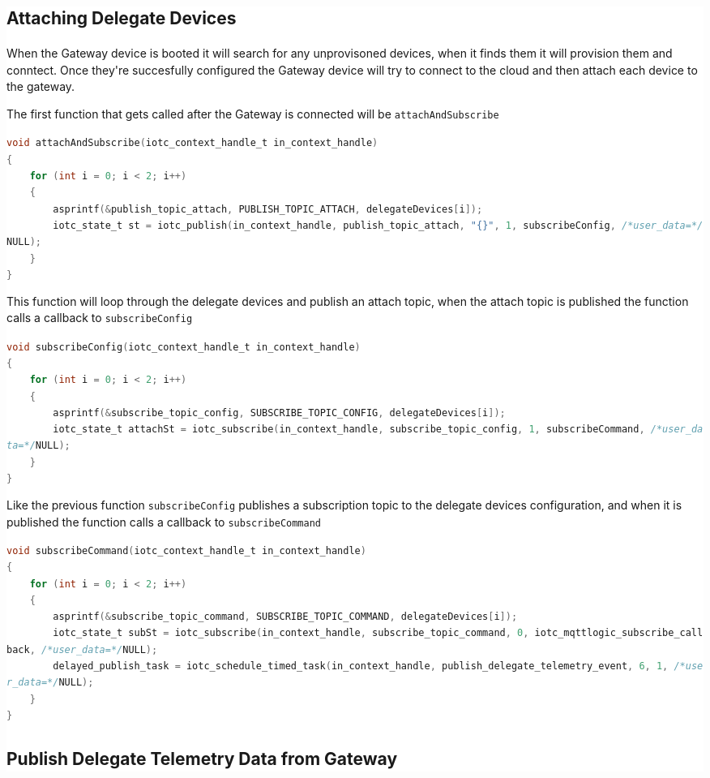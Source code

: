 ## Attaching Delegate Devices

When the Gateway device is booted it will search for any unprovisoned devices, when it finds them it will provision them and conntect. 
Once they're succesfully configured the Gateway device will try to connect to the cloud and then attach each device to the gateway. 

The first function that gets called after the Gateway is connected will be `attachAndSubscribe`

```c
void attachAndSubscribe(iotc_context_handle_t in_context_handle)
{
    for (int i = 0; i < 2; i++)
    {
        asprintf(&publish_topic_attach, PUBLISH_TOPIC_ATTACH, delegateDevices[i]);
        iotc_state_t st = iotc_publish(in_context_handle, publish_topic_attach, "{}", 1, subscribeConfig, /*user_data=*/NULL);
    }
}
```

This function will loop through the delegate devices and publish an attach topic, when the attach topic is published the function calls a callback to `subscribeConfig`

```c
void subscribeConfig(iotc_context_handle_t in_context_handle)
{
    for (int i = 0; i < 2; i++)
    {
        asprintf(&subscribe_topic_config, SUBSCRIBE_TOPIC_CONFIG, delegateDevices[i]);
        iotc_state_t attachSt = iotc_subscribe(in_context_handle, subscribe_topic_config, 1, subscribeCommand, /*user_data=*/NULL);
    }
}
```

Like the previous function `subscribeConfig` publishes a subscription topic to the delegate devices configuration, and when it is published the function calls a callback to `subscribeCommand`

```c
void subscribeCommand(iotc_context_handle_t in_context_handle)
{
    for (int i = 0; i < 2; i++)
    {
        asprintf(&subscribe_topic_command, SUBSCRIBE_TOPIC_COMMAND, delegateDevices[i]);
        iotc_state_t subSt = iotc_subscribe(in_context_handle, subscribe_topic_command, 0, iotc_mqttlogic_subscribe_callback, /*user_data=*/NULL);
        delayed_publish_task = iotc_schedule_timed_task(in_context_handle, publish_delegate_telemetry_event, 6, 1, /*user_data=*/NULL);
    }
}

```

## Publish Delegate Telemetry Data from Gateway
